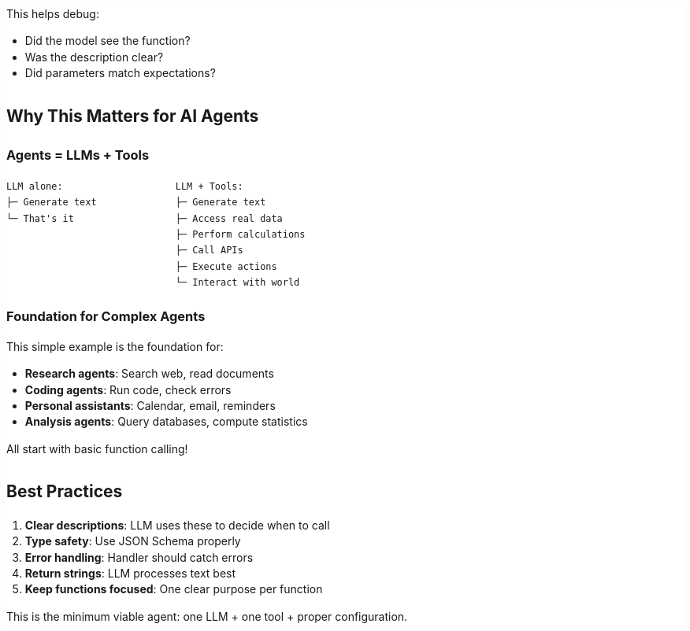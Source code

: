 This helps debug:
- Did the model see the function?
- Was the description clear?
- Did parameters match expectations?

## Why This Matters for AI Agents

### Agents = LLMs + Tools

```
LLM alone:                    LLM + Tools:
├─ Generate text              ├─ Generate text
└─ That's it                  ├─ Access real data
                              ├─ Perform calculations
                              ├─ Call APIs
                              ├─ Execute actions
                              └─ Interact with world
```

### Foundation for Complex Agents

This simple example is the foundation for:
- **Research agents**: Search web, read documents
- **Coding agents**: Run code, check errors
- **Personal assistants**: Calendar, email, reminders
- **Analysis agents**: Query databases, compute statistics

All start with basic function calling!

## Best Practices

1. **Clear descriptions**: LLM uses these to decide when to call
2. **Type safety**: Use JSON Schema properly
3. **Error handling**: Handler should catch errors
4. **Return strings**: LLM processes text best
5. **Keep functions focused**: One clear purpose per function

This is the minimum viable agent: one LLM + one tool + proper configuration.
